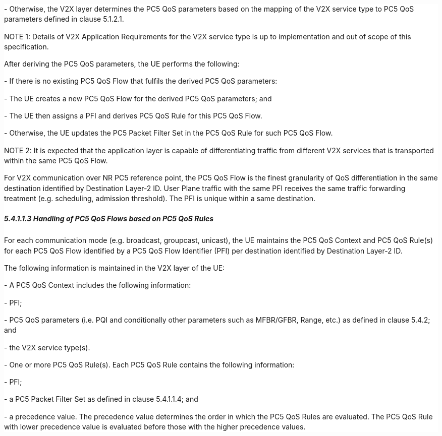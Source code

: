 \- Otherwise, the V2X layer determines the PC5 QoS parameters based on
the mapping of the V2X service type to PC5 QoS parameters defined in
clause 5.1.2.1.

NOTE 1: Details of V2X Application Requirements for the V2X service type
is up to implementation and out of scope of this specification.

After deriving the PC5 QoS parameters, the UE performs the following:

\- If there is no existing PC5 QoS Flow that fulfils the derived PC5 QoS
parameters:

\- The UE creates a new PC5 QoS Flow for the derived PC5 QoS parameters;
and

\- The UE then assigns a PFI and derives PC5 QoS Rule for this PC5 QoS
Flow.

\- Otherwise, the UE updates the PC5 Packet Filter Set in the PC5 QoS
Rule for such PC5 QoS Flow.

NOTE 2: It is expected that the application layer is capable of
differentiating traffic from different V2X services that is transported
within the same PC5 QoS Flow.

For V2X communication over NR PC5 reference point, the PC5 QoS Flow is
the finest granularity of QoS differentiation in the same destination
identified by Destination Layer-2 ID. User Plane traffic with the same
PFI receives the same traffic forwarding treatment (e.g. scheduling,
admission threshold). The PFI is unique within a same destination.

##### 5.4.1.1.3 Handling of PC5 QoS Flows based on PC5 QoS Rules

For each communication mode (e.g. broadcast, groupcast, unicast), the UE
maintains the PC5 QoS Context and PC5 QoS Rule(s) for each PC5 QoS Flow
identified by a PC5 QoS Flow Identifier (PFI) per destination identified
by Destination Layer-2 ID.

The following information is maintained in the V2X layer of the UE:

\- A PC5 QoS Context includes the following information:

\- PFI;

\- PC5 QoS parameters (i.e. PQI and conditionally other parameters such
as MFBR/GFBR, Range, etc.) as defined in clause 5.4.2; and

\- the V2X service type(s).

\- One or more PC5 QoS Rule(s). Each PC5 QoS Rule contains the following
information:

\- PFI;

\- a PC5 Packet Filter Set as defined in clause 5.4.1.1.4; and

\- a precedence value. The precedence value determines the order in
which the PC5 QoS Rules are evaluated. The PC5 QoS Rule with lower
precedence value is evaluated before those with the higher precedence
values.
